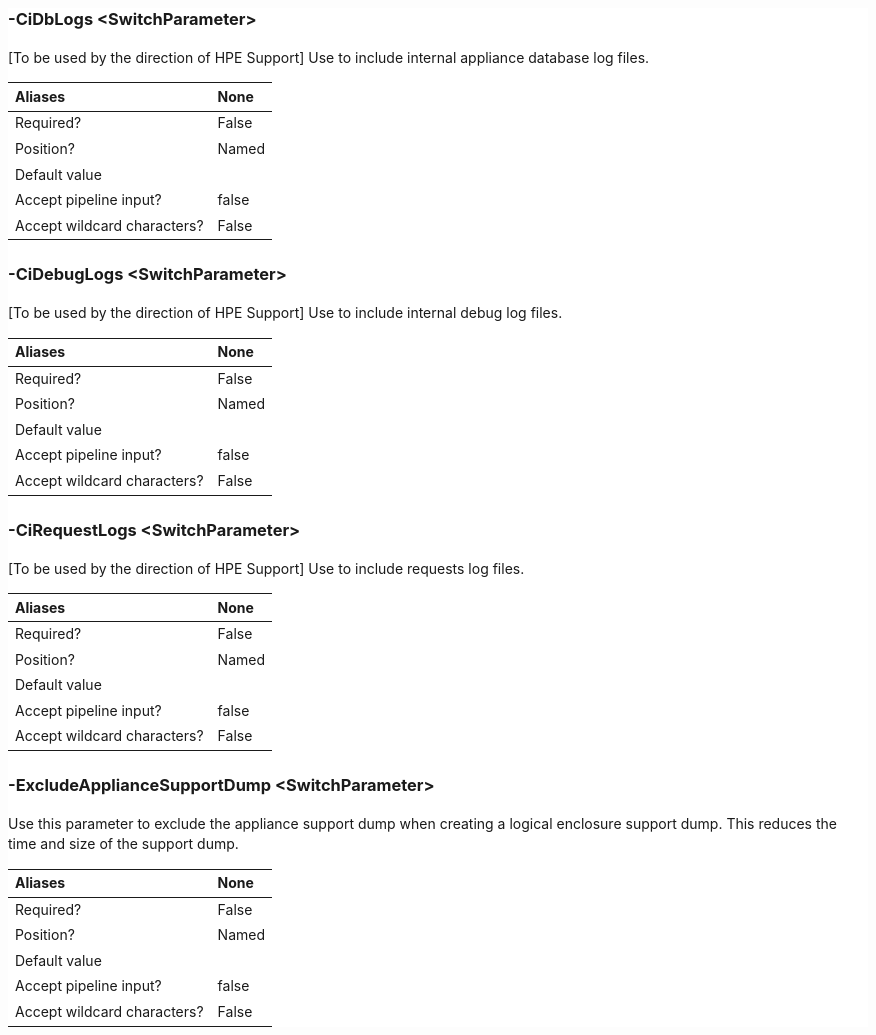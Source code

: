### -CiDbLogs &lt;SwitchParameter&gt;

[To be used by the direction of HPE Support]  Use to include internal appliance database log files.

| Aliases | None |
| :--- | :--- |
| Required? | False |
| Position? | Named |
| Default value |  |
| Accept pipeline input? | false |
| Accept wildcard characters? | False |

### -CiDebugLogs &lt;SwitchParameter&gt;

[To be used by the direction of HPE Support]  Use to include internal debug log files.

| Aliases | None |
| :--- | :--- |
| Required? | False |
| Position? | Named |
| Default value |  |
| Accept pipeline input? | false |
| Accept wildcard characters? | False |

### -CiRequestLogs &lt;SwitchParameter&gt;

[To be used by the direction of HPE Support]  Use to include requests log files.

| Aliases | None |
| :--- | :--- |
| Required? | False |
| Position? | Named |
| Default value |  |
| Accept pipeline input? | false |
| Accept wildcard characters? | False |

### -ExcludeApplianceSupportDump &lt;SwitchParameter&gt;

Use this parameter to exclude the appliance support dump when creating a logical enclosure support dump.  This reduces the time and size of the support dump.

| Aliases | None |
| :--- | :--- |
| Required? | False |
| Position? | Named |
| Default value |  |
| Accept pipeline input? | false |
| Accept wildcard characters? | False |
